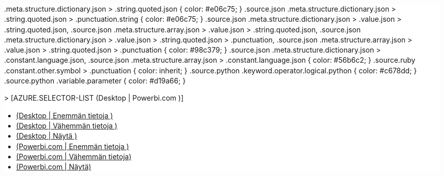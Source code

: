 .meta.structure.dictionary.json > .string.quoted.json { color: #e06c75; } .source.json .meta.structure.dictionary.json > .string.quoted.json > .punctuation.string { color: #e06c75; } .source.json .meta.structure.dictionary.json > .value.json > .string.quoted.json, .source.json .meta.structure.array.json > .value.json > .string.quoted.json, .source.json .meta.structure.dictionary.json > .value.json > .string.quoted.json > .punctuation, .source.json .meta.structure.array.json > .value.json > .string.quoted.json > .punctuation { color: #98c379; } .source.json .meta.structure.dictionary.json > .constant.language.json, .source.json .meta.structure.array.json > .constant.language.json { color: #56b6c2; } .source.ruby .constant.other.symbol > .punctuation { color: inherit; } .source.python .keyword.operator.logical.python { color: #c678dd; } .source.python .variable.parameter { color: #d19a66; }
</style>
  </head>
  <body class='markdown-preview'><p>&gt; [AZURE.SELECTOR-LIST (Desktop | Powerbi.com )]</p>
<ul>
<li><a href="../powerbi-custom-visuals-use.md">(Desktop | Enemmän tietoja )</a></li>
<li><a href="../powerbi-custom-visuals-use-less.md">(Desktop | Vähemmän tietoja )</a></li>
<li><a href="../powerbi-custom-visuals-vid.md">(Desktop | Näytä )</a></li>
<li><a href="../powerbi-custom-visuals-add-to-report.md">(Powerbi.com | Enemmän tietoja )</a></li>
<li><a href="../powerbi-custom-visuals-add-to-report-less.md">(Powerbi.com | Vähemmän tietoja)</a></li>
<li><a href="../powerbi-custom-visuals-add-to-report-viz.md">(Powerbi.com | Näytä)</a></li>
</ul></body>
</html>
